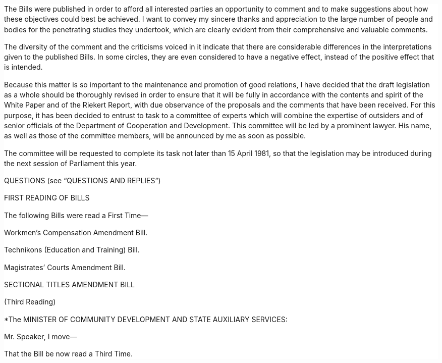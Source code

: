<p>The Bills were published in order to afford all interested parties an opportunity to comment and to make suggestions about how these objectives could best be achieved. I want to convey my sincere thanks and appreciation to the large number of people <span class="col_823-824" refersTo="page_0424"/>and bodies for the penetrating studies they undertook, which are clearly evident from their comprehensive and valuable comments.</p>

<p>The diversity of the comment and the criticisms voiced in it indicate that there are considerable differences in the interpretations given to the published Bills. In some circles, they are even considered to have a negative effect, instead of the positive effect that is intended.</p>

<p>Because this matter is so important to the maintenance and promotion of good relations, I have decided that the draft legislation as a whole should be thoroughly revised in order to ensure that it will be fully in accordance with the contents and spirit of the White Paper and of the Riekert Report, with due observance of the proposals and the comments that have been received. For this purpose, it has been decided to entrust to task to a committee of experts which will combine the expertise of outsiders and of senior officials of the Department of Cooperation and Development. This committee will be led by a prominent lawyer. His name, as well as those of the committee members, will be announced by me as soon as possible.</p>

<p>The committee will be requested to complete its task not later than 15 April 1981, so that the legislation may be introduced during the next session of Parliament this year.</p>

</speech>

</debateSection>

<debateSection name="#questions_see_questions_and_replies">

<heading>QUESTIONS (see &#x201C;QUESTIONS AND REPLIES&#x201D;)</heading>

</debateSection>

<debateSection name="#first_reading_of_bills">

<heading>FIRST READING OF BILLS</heading>

<p>The following Bills were read a First Time&#x2014;</p>

<block name="quote">Workmen&#x2019;s Compensation Amendment Bill.</block>

<block name="quote">Technikons (Education and Training) Bill.</block>

<block name="quote">Magistrates&#x2019; Courts Amendment Bill.</block>

</debateSection>

<debateSection name="#sectional_titles_amendment_bill">

<heading>SECTIONAL TITLES AMENDMENT BILL</heading>

<summary>(Third Reading)</summary>

<speech by="#minister_of_community_development_and_state_auxiliary_services">

<from>*The <person refersTo="hansard_za">MINISTER OF COMMUNITY DEVELOPMENT AND STATE AUXILIARY SERVICES</person>:</from>

<p>Mr. Speaker, I move&#x2014;</p>

<block name="quote">That the Bill be now read a Third Time.</block>
